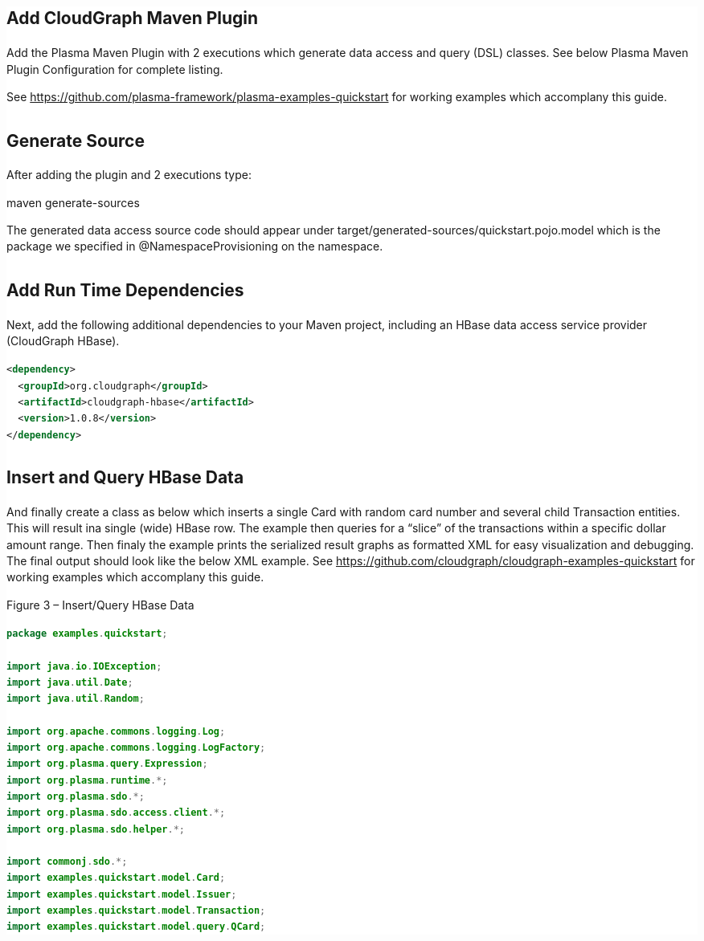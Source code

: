 **Add CloudGraph Maven Plugin**
---------------------------

Add the Plasma Maven Plugin with 2 executions which generate data access and
query (DSL) classes. See below Plasma Maven Plugin Configuration for complete
listing.

See <https://github.com/plasma-framework/plasma-examples-quickstart> for working
examples which accomplany this guide.

**Generate Source**
-------------------

After adding the plugin and 2 executions type:

maven generate-sources

The generated data access source code should appear under
target/generated-sources/quickstart.pojo.model which is the package we specified
in \@NamespaceProvisioning on the namespace.

**Add Run Time Dependencies**
-----------------------------

Next, add the following additional dependencies to your Maven project, including
an HBase data access service provider (CloudGraph HBase).

```xml
<dependency>
  <groupId>org.cloudgraph</groupId>
  <artifactId>cloudgraph-hbase</artifactId>
  <version>1.0.8</version>
</dependency>
```

**Insert and Query HBase Data**
-------------------------------

And finally create a class as below which inserts a single Card with random card
number and several child Transaction entities. This will result ina single
(wide) HBase row. The example then queries for a “slice” of the transactions
within a specific dollar amount range. Then finaly the example prints the
serialized result graphs as formatted XML for easy visualization and debugging.
The final output should look like the below XML example. See
<https://github.com/cloudgraph/cloudgraph-examples-quickstart> for working
examples which accomplany this guide.


Figure 3 – Insert/Query HBase Data

```java
package examples.quickstart;

import java.io.IOException;
import java.util.Date;
import java.util.Random;

import org.apache.commons.logging.Log;
import org.apache.commons.logging.LogFactory;
import org.plasma.query.Expression;
import org.plasma.runtime.*;
import org.plasma.sdo.*;
import org.plasma.sdo.access.client.*;
import org.plasma.sdo.helper.*;

import commonj.sdo.*;
import examples.quickstart.model.Card;
import examples.quickstart.model.Issuer;
import examples.quickstart.model.Transaction;
import examples.quickstart.model.query.QCard;
```